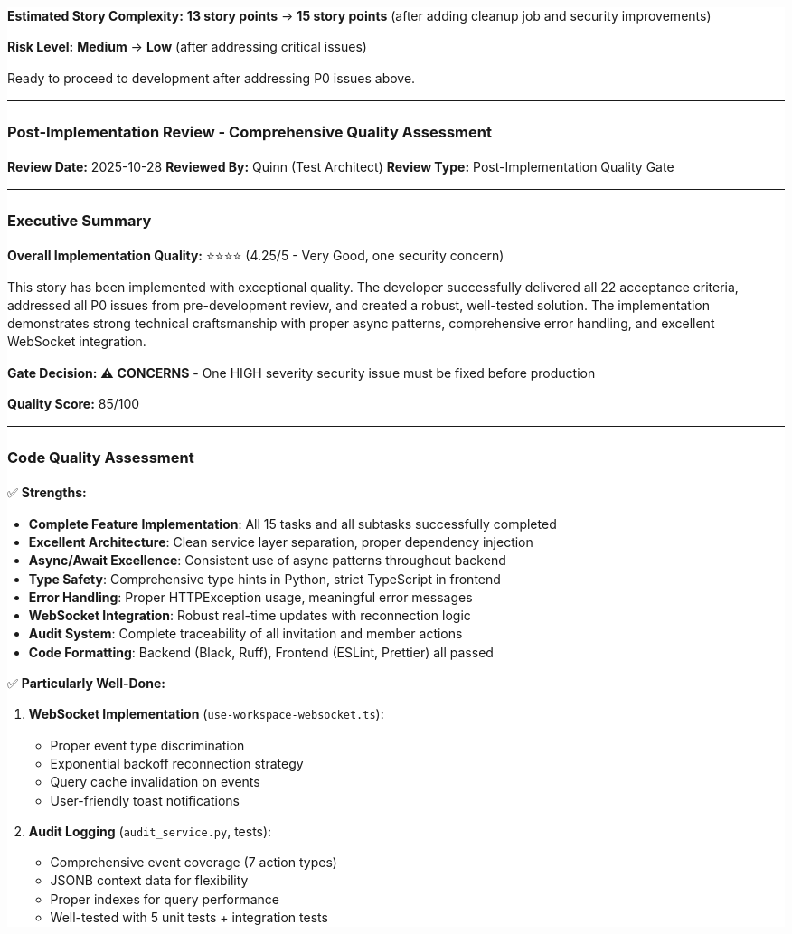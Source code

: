 
**Estimated Story Complexity:** **13 story points** → **15 story points** (after adding cleanup job and security improvements)

**Risk Level:** **Medium** → **Low** (after addressing critical issues)

Ready to proceed to development after addressing P0 issues above.

---

### Post-Implementation Review - Comprehensive Quality Assessment

**Review Date:** 2025-10-28
**Reviewed By:** Quinn (Test Architect)
**Review Type:** Post-Implementation Quality Gate

---

### Executive Summary

**Overall Implementation Quality:** ⭐⭐⭐⭐ (4.25/5 - Very Good, one security concern)

This story has been implemented with exceptional quality. The developer successfully delivered all 22 acceptance criteria, addressed all P0 issues from pre-development review, and created a robust, well-tested solution. The implementation demonstrates strong technical craftsmanship with proper async patterns, comprehensive error handling, and excellent WebSocket integration.

**Gate Decision:** ⚠️ **CONCERNS** - One HIGH severity security issue must be fixed before production

**Quality Score:** 85/100

---

### Code Quality Assessment

✅ **Strengths:**
- **Complete Feature Implementation**: All 15 tasks and all subtasks successfully completed
- **Excellent Architecture**: Clean service layer separation, proper dependency injection
- **Async/Await Excellence**: Consistent use of async patterns throughout backend
- **Type Safety**: Comprehensive type hints in Python, strict TypeScript in frontend
- **Error Handling**: Proper HTTPException usage, meaningful error messages
- **WebSocket Integration**: Robust real-time updates with reconnection logic
- **Audit System**: Complete traceability of all invitation and member actions
- **Code Formatting**: Backend (Black, Ruff), Frontend (ESLint, Prettier) all passed

✅ **Particularly Well-Done:**
1. **WebSocket Implementation** (`use-workspace-websocket.ts`):
   - Proper event type discrimination
   - Exponential backoff reconnection strategy
   - Query cache invalidation on events
   - User-friendly toast notifications

2. **Audit Logging** (`audit_service.py`, tests):
   - Comprehensive event coverage (7 action types)
   - JSONB context data for flexibility
   - Proper indexes for query performance
   - Well-tested with 5 unit tests + integration tests
